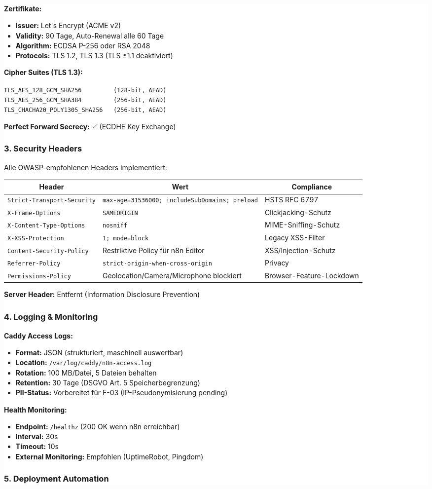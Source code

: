 **Zertifikate:**

- **Issuer:** Let's Encrypt (ACME v2)
- **Validity:** 90 Tage, Auto-Renewal alle 60 Tage
- **Algorithm:** ECDSA P-256 oder RSA 2048
- **Protocols:** TLS 1.2, TLS 1.3 (TLS ≤1.1 deaktiviert)

**Cipher Suites (TLS 1.3):**

```text
TLS_AES_128_GCM_SHA256         (128-bit, AEAD)
TLS_AES_256_GCM_SHA384         (256-bit, AEAD)
TLS_CHACHA20_POLY1305_SHA256   (256-bit, AEAD)
```

**Perfect Forward Secrecy:** ✅ (ECDHE Key Exchange)

### 3. Security Headers

Alle OWASP-empfohlenen Headers implementiert:

| Header                      | Wert                                           | Compliance               |
| --------------------------- | ---------------------------------------------- | ------------------------ |
| `Strict-Transport-Security` | `max-age=31536000; includeSubDomains; preload` | HSTS RFC 6797            |
| `X-Frame-Options`           | `SAMEORIGIN`                                   | Clickjacking-Schutz      |
| `X-Content-Type-Options`    | `nosniff`                                      | MIME-Sniffing-Schutz     |
| `X-XSS-Protection`          | `1; mode=block`                                | Legacy XSS-Filter        |
| `Content-Security-Policy`   | Restriktive Policy für n8n Editor              | XSS/Injection-Schutz     |
| `Referrer-Policy`           | `strict-origin-when-cross-origin`              | Privacy                  |
| `Permissions-Policy`        | Geolocation/Camera/Microphone blockiert        | Browser-Feature-Lockdown |

**Server Header:** Entfernt (Information Disclosure Prevention)

### 4. Logging & Monitoring

**Caddy Access Logs:**

- **Format:** JSON (strukturiert, maschinell auswertbar)
- **Location:** `/var/log/caddy/n8n-access.log`
- **Rotation:** 100 MB/Datei, 5 Dateien behalten
- **Retention:** 30 Tage (DSGVO Art. 5 Speicherbegrenzung)
- **PII-Status:** Vorbereitet für F-03 (IP-Pseudonymisierung pending)

**Health Monitoring:**

- **Endpoint:** `/healthz` (200 OK wenn n8n erreichbar)
- **Interval:** 30s
- **Timeout:** 10s
- **External Monitoring:** Empfohlen (UptimeRobot, Pingdom)

### 5. Deployment Automation
